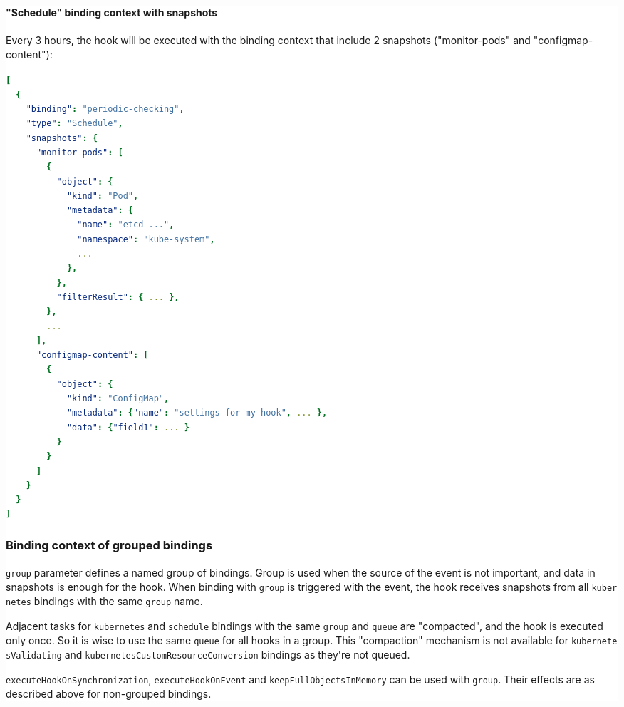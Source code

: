 #### "Schedule" binding context with snapshots

Every 3 hours, the hook will be executed with the binding context that include 2 snapshots ("monitor-pods" and "configmap-content"):

```yaml
[
  {
    "binding": "periodic-checking",
    "type": "Schedule",
    "snapshots": {
      "monitor-pods": [
        {
          "object": {
            "kind": "Pod",
            "metadata": {
              "name": "etcd-...",
              "namespace": "kube-system",
              ...
            },
          },
          "filterResult": { ... },
        },
        ...
      ],
      "configmap-content": [
        {
          "object": {
            "kind": "ConfigMap",
            "metadata": {"name": "settings-for-my-hook", ... },
            "data": {"field1": ... }
          }
        }
      ]
    }
  }
]
```

### Binding context of grouped bindings

`group` parameter defines a named group of bindings. Group is used when the source of the event is not important, and data in snapshots is enough for the hook. When binding with `group` is triggered with the event, the hook receives snapshots from all `kubernetes` bindings with the same `group` name.

Adjacent tasks for `kubernetes` and `schedule` bindings with the same `group` and `queue` are "compacted", and the hook is executed only once. So it is wise to use the same `queue` for all hooks in a group. This "compaction" mechanism is not available for `kubernetesValidating` and `kubernetesCustomResourceConversion` bindings as they're not queued.

`executeHookOnSynchronization`, `executeHookOnEvent` and `keepFullObjectsInMemory` can be used  with `group`. Their effects are as described above for non-grouped bindings.
